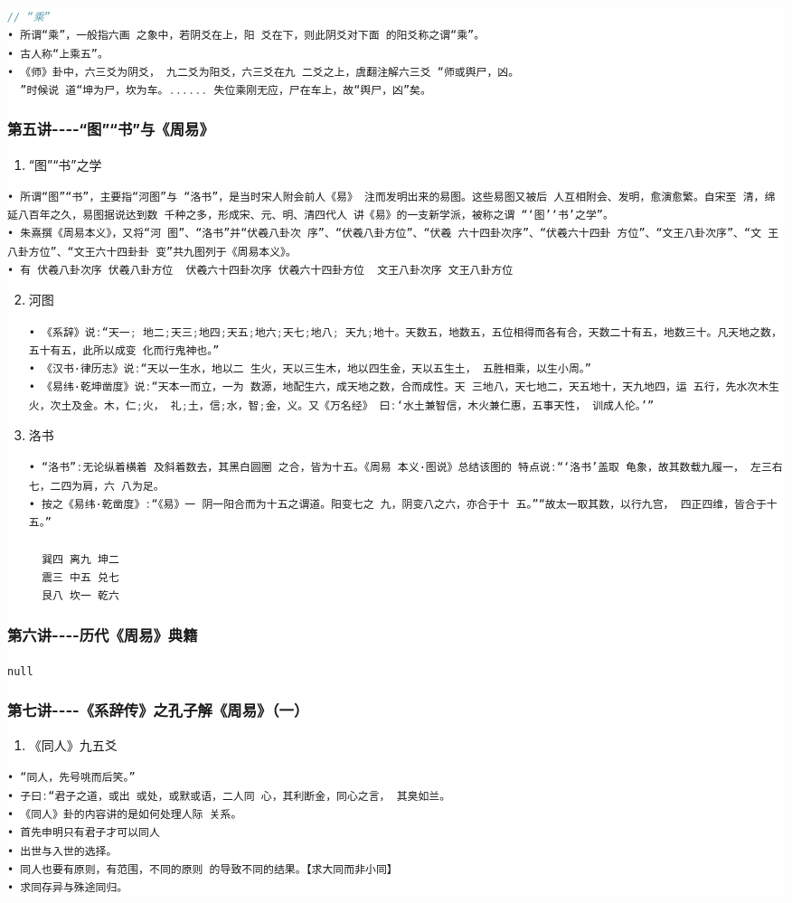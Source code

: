    ```c
   // “乘”
   • 所谓“乘”，一般指六画 之象中，若阴爻在上，阳 爻在下，则此阴爻对下面 的阳爻称之谓“乘”。
   • 古人称“上乘五”。
   • 《师》卦中，六三爻为阴爻， 九二爻为阳爻，六三爻在九 二爻之上，虞翻注解六三爻 “师或舆尸，凶。
     ”时候说 道“坤为尸，坎为车。...... 失位乘刚无应，尸在车上，故“舆尸，凶”矣。
   ```

   

### 第五讲----“图”“书”与《周易》

1.  “图”“书”之学

   ```c
   • 所谓“图”“书”，主要指“河图”与 “洛书”，是当时宋人附会前人《易》 注而发明出来的易图。这些易图又被后 人互相附会、发明，愈演愈繁。自宋至 清，绵延八百年之久，易图据说达到数 千种之多，形成宋、元、明、清四代人 讲《易》的一支新学派，被称之谓 “‘图’‘书’之学”。
   • 朱熹撰《周易本义》，又将“河 图”、“洛书”并“伏羲八卦次 序”、“伏羲八卦方位”、“伏羲 六十四卦次序”、“伏羲六十四卦 方位”、“文王八卦次序”、“文 王八卦方位”、“文王六十四卦卦 变”共九图列于《周易本义》。
   • 有 伏羲八卦次序 伏羲八卦方位  伏羲六十四卦次序 伏羲六十四卦方位  文王八卦次序 文王八卦方位
   ```

2. 河图

   ```c
   • 《系辞》说:“天一; 地二;天三;地四;天五;地六;天七;地八; 天九;地十。天数五，地数五，五位相得而各有合，天数二十有五，地数三十。凡天地之数， 五十有五，此所以成变 化而行鬼神也。”
   • 《汉书·律历志》说:“天以一生水，地以二 生火，天以三生木，地以四生金，天以五生土， 五胜相乘，以生小周。”
   • 《易纬·乾坤凿度》说:“天本一而立，一为 数源，地配生六，成天地之数，合而成性。天 三地八，天七地二，天五地十，天九地四，运 五行，先水次木生火，次土及金。木，仁;火， 礼;土，信;水，智;金，义。又《万名经》 曰:‘水土兼智信，木火兼仁惠，五事天性， 训成人伦。’”
   ```

3. 洛书

   ```c
   • “洛书”:无论纵着横着 及斜着数去，其黑白圆圈 之合，皆为十五。《周易 本义·图说》总结该图的 特点说:“‘洛书’盖取 龟象，故其数载九履一， 左三右七，二四为肩，六 八为足。
   • 按之《易纬·乾凿度》:“《易》一 阴一阳合而为十五之谓道。阳变七之 九，阴变八之六，亦合于十 五。”“故太一取其数，以行九宫， 四正四维，皆合于十五。”
     
     巽四 离九 坤二
     震三 中五 兑七
     艮八 坎一 乾六
   ```



### 第六讲----历代《周易》典籍

```c
null
```



### 第七讲----《系辞传》之孔子解《周易》（一）

1.  《同人》九五爻

   ```c
   • “同人，先号咷而后笑。”
   • 子曰:“君子之道，或出 或处，或默或语，二人同 心，其利断金，同心之言， 其臭如兰。
   • 《同人》卦的内容讲的是如何处理人际 关系。
   • 首先申明只有君子才可以同人
   • 出世与入世的选择。
   • 同人也要有原则，有范围，不同的原则 的导致不同的结果。【求大同而非小同】
   • 求同存异与殊途同归。
   ```
